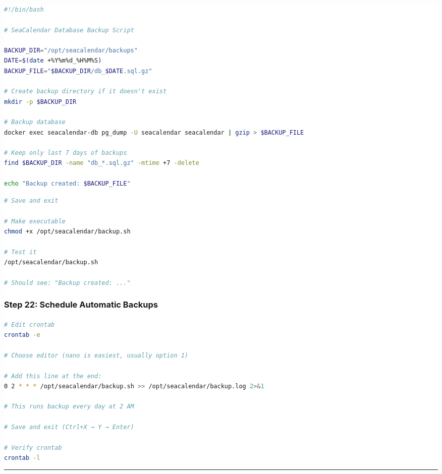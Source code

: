 ```bash
#!/bin/bash

# SeaCalendar Database Backup Script

BACKUP_DIR="/opt/seacalendar/backups"
DATE=$(date +%Y%m%d_%H%M%S)
BACKUP_FILE="$BACKUP_DIR/db_$DATE.sql.gz"

# Create backup directory if it doesn't exist
mkdir -p $BACKUP_DIR

# Backup database
docker exec seacalendar-db pg_dump -U seacalendar seacalendar | gzip > $BACKUP_FILE

# Keep only last 7 days of backups
find $BACKUP_DIR -name "db_*.sql.gz" -mtime +7 -delete

echo "Backup created: $BACKUP_FILE"
```

```bash
# Save and exit

# Make executable
chmod +x /opt/seacalendar/backup.sh

# Test it
/opt/seacalendar/backup.sh

# Should see: "Backup created: ..."
```

### Step 22: Schedule Automatic Backups

```bash
# Edit crontab
crontab -e

# Choose editor (nano is easiest, usually option 1)

# Add this line at the end:
0 2 * * * /opt/seacalendar/backup.sh >> /opt/seacalendar/backup.log 2>&1

# This runs backup every day at 2 AM

# Save and exit (Ctrl+X → Y → Enter)

# Verify crontab
crontab -l
```

---
